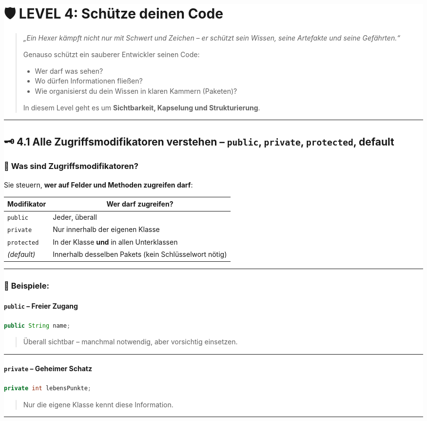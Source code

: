 # 🛡️ **LEVEL 4: Schütze deinen Code**

> *„Ein Hexer kämpft nicht nur mit Schwert und Zeichen – er schützt sein Wissen, seine Artefakte und seine Gefährten.“*  
>  
> Genauso schützt ein sauberer Entwickler seinen Code:  
> - Wer darf was sehen?  
> - Wo dürfen Informationen fließen?  
> - Wie organisierst du dein Wissen in klaren Kammern (Paketen)?  
>  
> In diesem Level geht es um **Sichtbarkeit, Kapselung und Strukturierung**.

---

## 🗝️ **4.1 Alle Zugriffsmodifikatoren verstehen – `public`, `private`, `protected`, default**

### 📜 **Was sind Zugriffsmodifikatoren?**

Sie steuern, **wer auf Felder und Methoden zugreifen darf**:

| Modifikator | Wer darf zugreifen? |
|-------------|---------------------|
| `public`    | Jeder, überall        |
| `private`   | Nur innerhalb der eigenen Klasse |
| `protected` | In der Klasse **und** in allen Unterklassen |
| *(default)* | Innerhalb desselben Pakets (kein Schlüsselwort nötig) |

---

### 🧩 **Beispiele:**

#### `public` – Freier Zugang

```java
public String name;
```
> Überall sichtbar – manchmal notwendig, aber vorsichtig einsetzen.

---

#### `private` – Geheimer Schatz

```java
private int lebensPunkte;
```
> Nur die eigene Klasse kennt diese Information.

---
